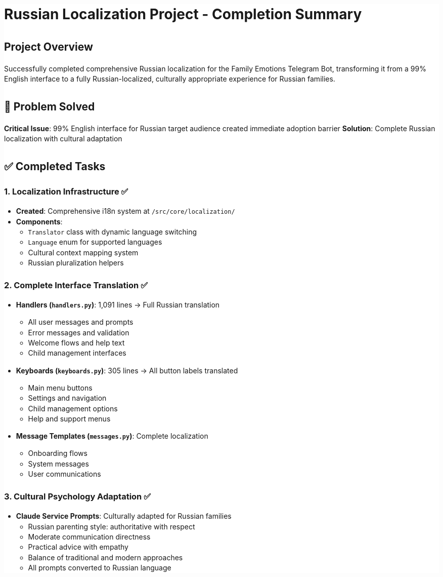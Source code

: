# Russian Localization Project - Completion Summary

## Project Overview
Successfully completed comprehensive Russian localization for the Family Emotions Telegram Bot, transforming it from a 99% English interface to a fully Russian-localized, culturally appropriate experience for Russian families.

## 🎯 Problem Solved
**Critical Issue**: 99% English interface for Russian target audience created immediate adoption barrier
**Solution**: Complete Russian localization with cultural adaptation

## ✅ Completed Tasks

### 1. Localization Infrastructure ✅
- **Created**: Comprehensive i18n system at `/src/core/localization/`
- **Components**:
  - `Translator` class with dynamic language switching
  - `Language` enum for supported languages  
  - Cultural context mapping system
  - Russian pluralization helpers

### 2. Complete Interface Translation ✅
- **Handlers (`handlers.py`)**: 1,091 lines → Full Russian translation
  - All user messages and prompts
  - Error messages and validation
  - Welcome flows and help text
  - Child management interfaces
  
- **Keyboards (`keyboards.py`)**: 305 lines → All button labels translated
  - Main menu buttons
  - Settings and navigation
  - Child management options
  - Help and support menus

- **Message Templates (`messages.py`)**: Complete localization
  - Onboarding flows
  - System messages
  - User communications

### 3. Cultural Psychology Adaptation ✅
- **Claude Service Prompts**: Culturally adapted for Russian families
  - Russian parenting style: authoritative with respect
  - Moderate communication directness
  - Practical advice with empathy
  - Balance of traditional and modern approaches
  - All prompts converted to Russian language
